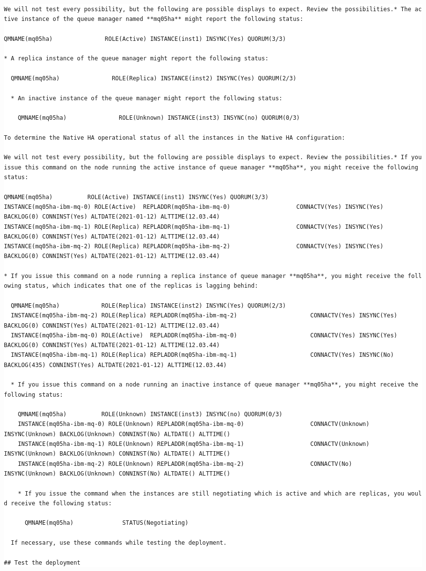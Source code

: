     We will not test every possibility, but the following are possible displays to expect. Review the possibilities.* The active instance of the queue manager named **mq05ha** might report the following status:

    QMNAME(mq05ha)               ROLE(Active) INSTANCE(inst1) INSYNC(Yes) QUORUM(3/3)

    * A replica instance of the queue manager might report the following status:

      QMNAME(mq05ha)               ROLE(Replica) INSTANCE(inst2) INSYNC(Yes) QUORUM(2/3)

      * An inactive instance of the queue manager might report the following status:

        QMNAME(mq05ha)               ROLE(Unknown) INSTANCE(inst3) INSYNC(no) QUORUM(0/3)

    To determine the Native HA operational status of all the instances in the Native HA configuration:

    We will not test every possibility, but the following are possible displays to expect. Review the possibilities.* If you issue this command on the node running the active instance of queue manager **mq05ha**, you might receive the following status:

    QMNAME(mq05ha)			ROLE(Active) INSTANCE(inst1) INSYNC(Yes) QUORUM(3/3)
    INSTANCE(mq05ha-ibm-mq-0) ROLE(Active)  REPLADDR(mq05ha-ibm-mq-0) 					CONNACTV(Yes) INSYNC(Yes) 					BACKLOG(0) CONNINST(Yes) ALTDATE(2021-01-12) ALTTIME(12.03.44)
    INSTANCE(mq05ha-ibm-mq-1) ROLE(Replica) REPLADDR(mq05ha-ibm-mq-1) 					CONNACTV(Yes) INSYNC(Yes) 					BACKLOG(0) CONNINST(Yes) ALTDATE(2021-01-12) ALTTIME(12.03.44)
    INSTANCE(mq05ha-ibm-mq-2) ROLE(Replica) REPLADDR(mq05ha-ibm-mq-2) 					CONNACTV(Yes) INSYNC(Yes) 					BACKLOG(0) CONNINST(Yes) ALTDATE(2021-01-12) ALTTIME(12.03.44)

    * If you issue this command on a node running a replica instance of queue manager **mq05ha**, you might receive the following status, which indicates that one of the replicas is lagging behind:

      QMNAME(mq05ha)			ROLE(Replica) INSTANCE(inst2) INSYNC(Yes) QUORUM(2/3)
      INSTANCE(mq05ha-ibm-mq-2) ROLE(Replica) REPLADDR(mq05ha-ibm-mq-2) 					CONNACTV(Yes) INSYNC(Yes) 					BACKLOG(0) CONNINST(Yes) ALTDATE(2021-01-12) ALTTIME(12.03.44)
      INSTANCE(mq05ha-ibm-mq-0) ROLE(Active)  REPLADDR(mq05ha-ibm-mq-0) 					CONNACTV(Yes) INSYNC(Yes) 					BACKLOG(0) CONNINST(Yes) ALTDATE(2021-01-12) ALTTIME(12.03.44)
      INSTANCE(mq05ha-ibm-mq-1) ROLE(Replica) REPLADDR(mq05ha-ibm-mq-1) 					CONNACTV(Yes) INSYNC(No)  					BACKLOG(435) CONNINST(Yes) ALTDATE(2021-01-12) ALTTIME(12.03.44)

      * If you issue this command on a node running an inactive instance of queue manager **mq05ha**, you might receive the following status:

        QMNAME(mq05ha)			ROLE(Unknown) INSTANCE(inst3) INSYNC(no) QUORUM(0/3)
        INSTANCE(mq05ha-ibm-mq-0) ROLE(Unknown) REPLADDR(mq05ha-ibm-mq-0) 					CONNACTV(Unknown) 							INSYNC(Unknown) BACKLOG(Unknown) CONNINST(No) ALTDATE() ALTTIME()
        INSTANCE(mq05ha-ibm-mq-1) ROLE(Unknown) REPLADDR(mq05ha-ibm-mq-1) 					CONNACTV(Unknown) 							INSYNC(Unknown) BACKLOG(Unknown) CONNINST(No) ALTDATE() ALTTIME()
        INSTANCE(mq05ha-ibm-mq-2) ROLE(Unknown) REPLADDR(mq05ha-ibm-mq-2) 					CONNACTV(No) 								INSYNC(Unknown) BACKLOG(Unknown) CONNINST(No) ALTDATE() ALTTIME()

        * If you issue the command when the instances are still negotiating which is active and which are replicas, you would receive the following status:

          QMNAME(mq05ha)              STATUS(Negotiating)

      If necessary, use these commands while testing the deployment.

    ## Test the deployment
